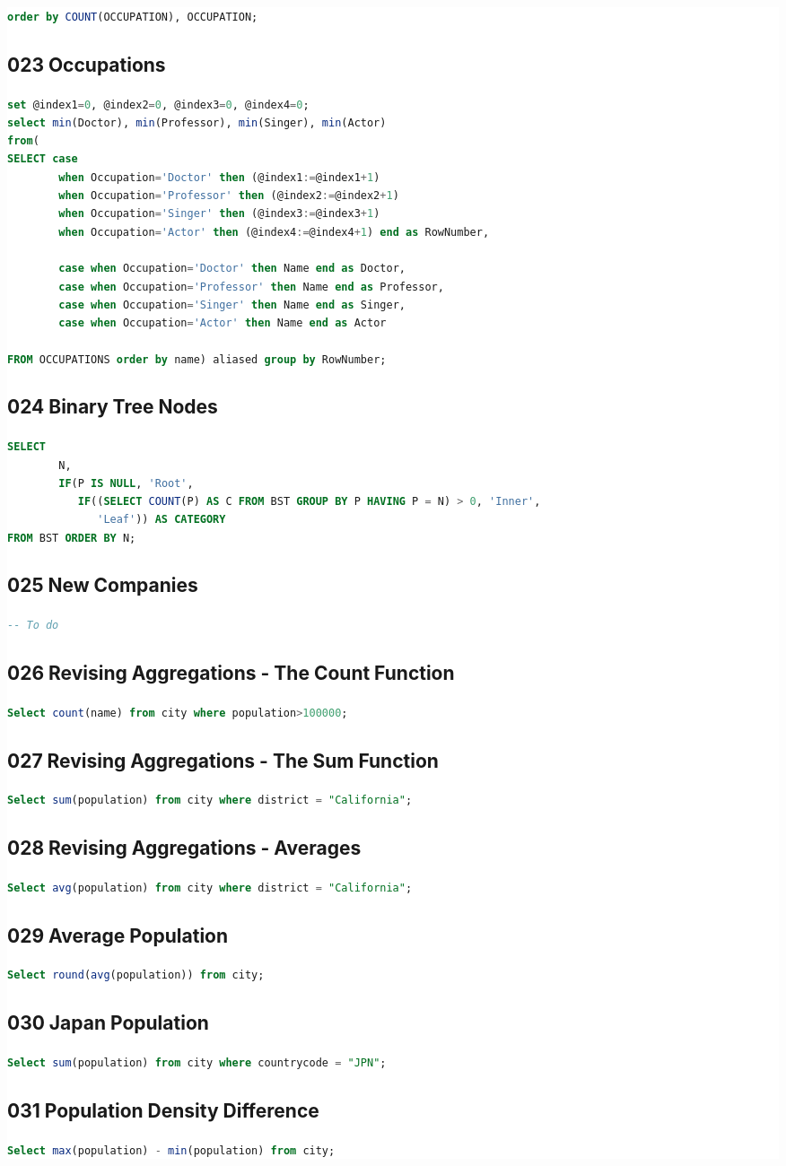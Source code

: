 ```sql
order by COUNT(OCCUPATION), OCCUPATION; 
```
## 023 Occupations
```sql
set @index1=0, @index2=0, @index3=0, @index4=0;
select min(Doctor), min(Professor), min(Singer), min(Actor)
from(
SELECT case 
        when Occupation='Doctor' then (@index1:=@index1+1)
        when Occupation='Professor' then (@index2:=@index2+1)
        when Occupation='Singer' then (@index3:=@index3+1)
        when Occupation='Actor' then (@index4:=@index4+1) end as RowNumber,
        
        case when Occupation='Doctor' then Name end as Doctor,
        case when Occupation='Professor' then Name end as Professor,
        case when Occupation='Singer' then Name end as Singer,
        case when Occupation='Actor' then Name end as Actor
    
FROM OCCUPATIONS order by name) aliased group by RowNumber;
```
## 024 Binary Tree Nodes
```sql
SELECT 
        N,
        IF(P IS NULL, 'Root', 
           IF((SELECT COUNT(P) AS C FROM BST GROUP BY P HAVING P = N) > 0, 'Inner', 
              'Leaf')) AS CATEGORY
FROM BST ORDER BY N;
```
## 025 New Companies
```sql
-- To do 
```
## 026 Revising Aggregations - The Count Function
```sql
Select count(name) from city where population>100000;
```
## 027 Revising Aggregations - The Sum Function
```sql
Select sum(population) from city where district = "California";
```
## 028 Revising Aggregations - Averages
```sql
Select avg(population) from city where district = "California";
```
## 029 Average Population
```sql
Select round(avg(population)) from city;
```
## 030 Japan Population
```sql
Select sum(population) from city where countrycode = "JPN";
```
## 031 Population Density Difference
```sql
Select max(population) - min(population) from city;
```
